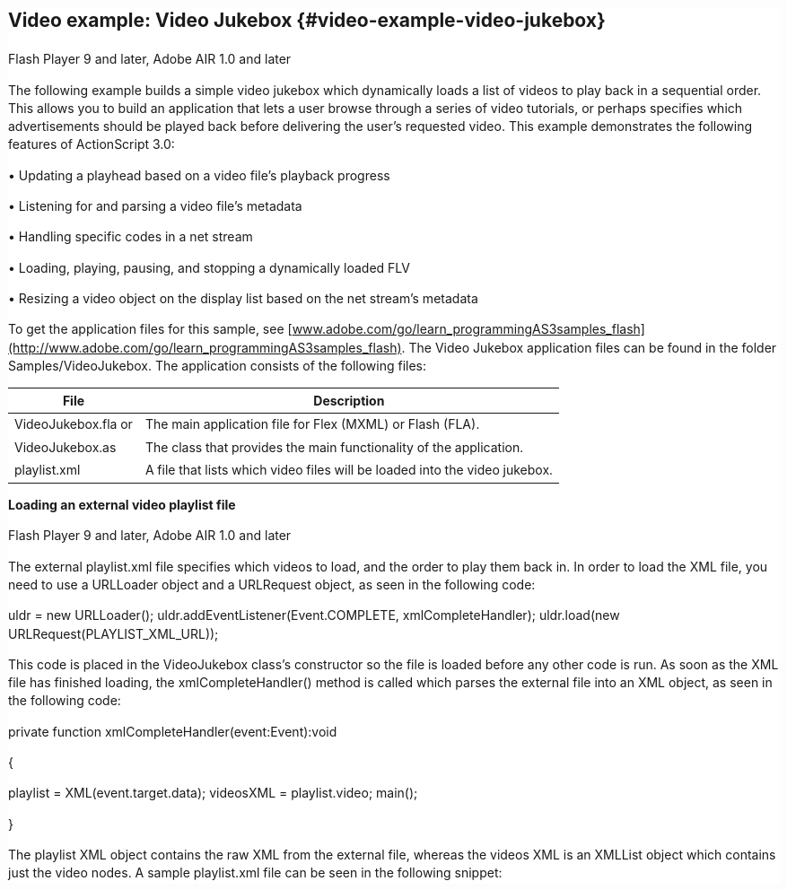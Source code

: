 ## Video example: Video Jukebox {#video-example-video-jukebox}

Flash Player 9 and later, Adobe AIR 1.0 and later

The following example builds a simple video jukebox which dynamically loads a list of videos to play back in a sequential order. This allows you to build an application that lets a user browse through a series of video tutorials, or perhaps specifies which advertisements should be played back before delivering the user’s requested video. This example demonstrates the following features of ActionScript 3.0:

• Updating a playhead based on a video file’s playback progress

• Listening for and parsing a video file’s metadata

• Handling specific codes in a net stream

• Loading, playing, pausing, and stopping a dynamically loaded FLV

• Resizing a video object on the display list based on the net stream’s metadata

To get the application files for this sample, see [www.adobe.com/go/learn_programmingAS3samples_flash](http://www.adobe.com/go/learn_programmingAS3samples_flash). The Video Jukebox application files can be found in the folder Samples/VideoJukebox. The application consists of the following files:

| **File** | **Description** |
| --- | --- |
| VideoJukebox.fla or | The main application file for Flex (MXML) or Flash (FLA). |
| VideoJukebox.as | The class that provides the main functionality of the application. |
| playlist.xml | A file that lists which video files will be loaded into the video jukebox. |

**Loading an external video playlist file**

Flash Player 9 and later, Adobe AIR 1.0 and later

The external playlist.xml file specifies which videos to load, and the order to play them back in. In order to load the XML file, you need to use a URLLoader object and a URLRequest object, as seen in the following code:

uldr = new URLLoader(); uldr.addEventListener(Event.COMPLETE, xmlCompleteHandler); uldr.load(new URLRequest(PLAYLIST_XML_URL));

This code is placed in the VideoJukebox class’s constructor so the file is loaded before any other code is run. As soon as the XML file has finished loading, the xmlCompleteHandler() method is called which parses the external file into an XML object, as seen in the following code:

private function xmlCompleteHandler(event:Event):void

{

playlist = XML(event.target.data); videosXML = playlist.video; main();

}

The playlist XML object contains the raw XML from the external file, whereas the videos XML is an XMLList object which contains just the video nodes. A sample playlist.xml file can be seen in the following snippet:
